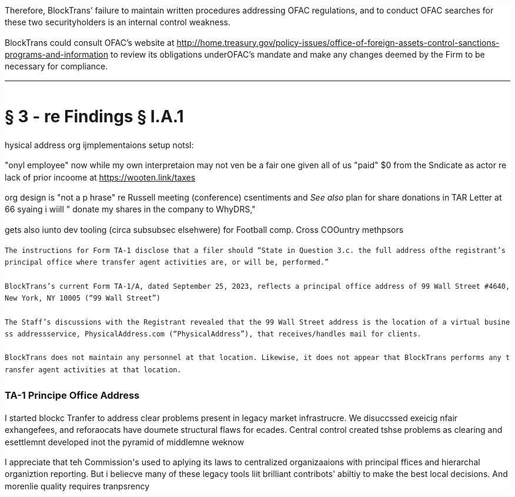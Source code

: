 Therefore, BlockTrans’ failure to maintain written procedures addressing OFAC regulations, and to conduct OFAC searches for these two securityholders is an internal control weakness.

BlockTrans could consult OFAC’s website at http://home.treasury.gov/policy-issues/office-of-foreign-assets-control-sanctions-programs-and-information to review its obligations underOFAC’s mandate and make any changes deemed by the Firm to be necessary for compliance.



---

# § 3 - re Findings § I.A.1
hysical address org ijmplementaions
setup notsl:

"onyl employee" now while my own interpretaion may not ven be a fair one given all of us "paid" $0 from the Sndicate as actor re  lack  of prior incoome at https://wooten.link/taxes

org  design is  "not  a p hrase" re Russell meeting (conference) csentiments and _See also_ plan  for  share donations in TAR Letter at 66 syaing i wiill " donate my shares in the company to WhyDRS,"



gets also iunto  dev tooling (circa  subsubsec elsehwere)  for Football comp. Cross COOuntry methpsors


```quote
The instructions for Form TA-1 disclose that a filer should “State in Question 3.c. the full address ofthe registrant’s principal office where transfer agent activities are, or will be, performed.”

BlockTrans’s current Form TA-1/A, dated September 25, 2023, reflects a principal office address of 99 Wall Street #4640, New York, NY 10005 (“99 Wall Street”)

The Staff’s discussions with the Registrant revealed that the 99 Wall Street address is the location of a virtual business addressservice, PhysicalAddress.com (“PhysicalAddress”), that receives/handles mail for clients.

BlockTrans does not maintain any personnel at that location. Likewise, it does not appear that BlockTrans performs any transfer agent activities at that location.
```







### TA-1 Principe Office Address

I started blockc Tranfer to address clear problems present in legacy market infrastrucre. We disuccssed exeicig nfair exhangefees, and reforaocats have doumete structural flaws for ecades. Central control created tshse problems as clearing and esettlemnt developed inot the pyramid of middlemne weknow 

I appreciate that teh Commission's used to aplying its laws to centralized organizaaions with principal ffices and hierarchal organiztion reporting. But i beliecve many of these legacy tools liit brilliant contribots' abiltiy to make the best local decisions. And morenlie quality requires tranpsrency
